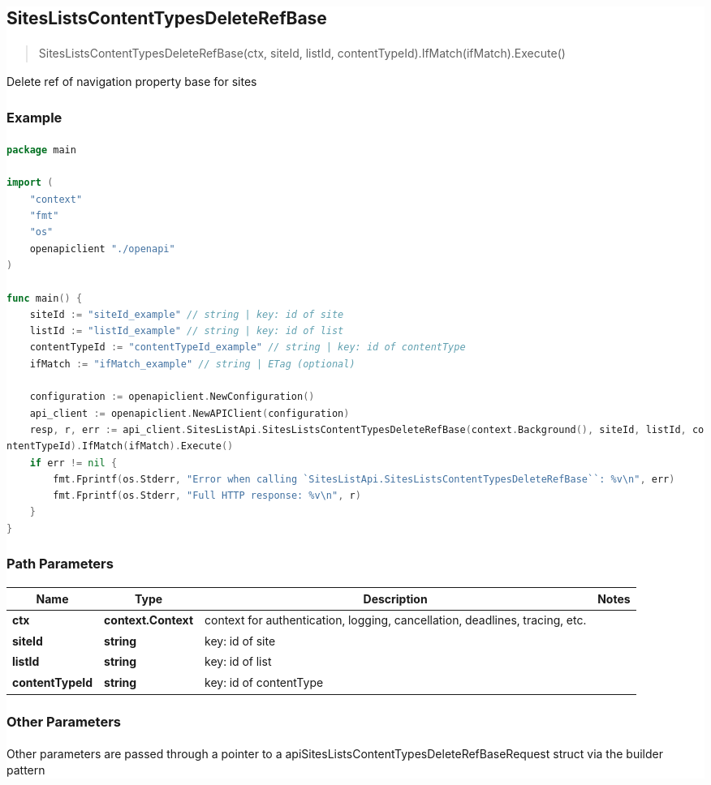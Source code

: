 
## SitesListsContentTypesDeleteRefBase

> SitesListsContentTypesDeleteRefBase(ctx, siteId, listId, contentTypeId).IfMatch(ifMatch).Execute()

Delete ref of navigation property base for sites



### Example

```go
package main

import (
    "context"
    "fmt"
    "os"
    openapiclient "./openapi"
)

func main() {
    siteId := "siteId_example" // string | key: id of site
    listId := "listId_example" // string | key: id of list
    contentTypeId := "contentTypeId_example" // string | key: id of contentType
    ifMatch := "ifMatch_example" // string | ETag (optional)

    configuration := openapiclient.NewConfiguration()
    api_client := openapiclient.NewAPIClient(configuration)
    resp, r, err := api_client.SitesListApi.SitesListsContentTypesDeleteRefBase(context.Background(), siteId, listId, contentTypeId).IfMatch(ifMatch).Execute()
    if err != nil {
        fmt.Fprintf(os.Stderr, "Error when calling `SitesListApi.SitesListsContentTypesDeleteRefBase``: %v\n", err)
        fmt.Fprintf(os.Stderr, "Full HTTP response: %v\n", r)
    }
}
```

### Path Parameters


Name | Type | Description  | Notes
------------- | ------------- | ------------- | -------------
**ctx** | **context.Context** | context for authentication, logging, cancellation, deadlines, tracing, etc.
**siteId** | **string** | key: id of site | 
**listId** | **string** | key: id of list | 
**contentTypeId** | **string** | key: id of contentType | 

### Other Parameters

Other parameters are passed through a pointer to a apiSitesListsContentTypesDeleteRefBaseRequest struct via the builder pattern
